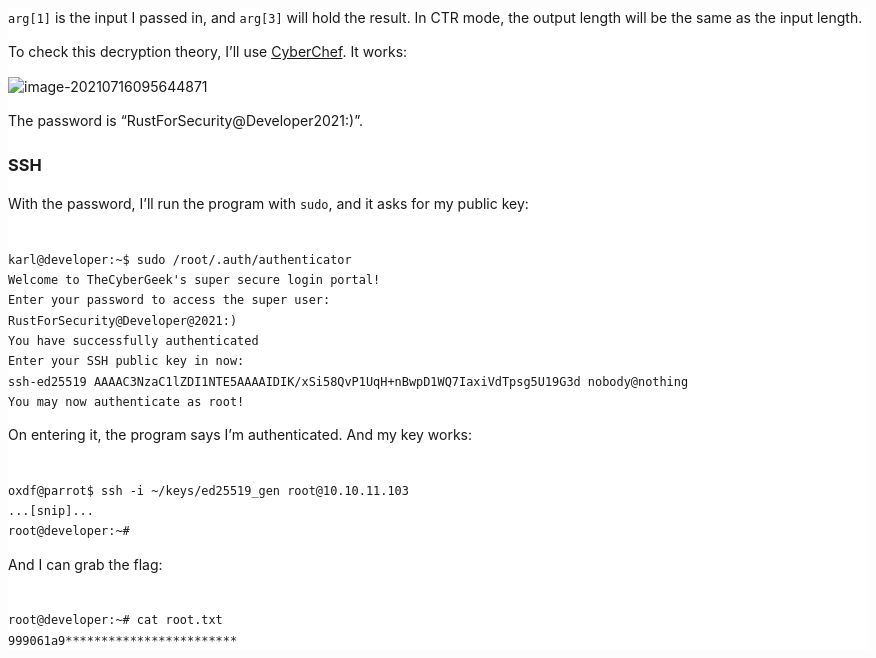 `arg[1]` is the input I passed in, and `arg[3]` will hold the result. In CTR mode, the output length will be the same as the input length.

To check this decryption theory, I’ll use [CyberChef](https://gchq.github.io/CyberChef). It works:

![image-20210716095644871](https://0xdfimages.gitlab.io/img/image-20210716095644871.png)

The password is “RustForSecurity@Developer2021:)”.

### SSH

With the password, I’ll run the program with `sudo`, and it asks for my public key:

```

karl@developer:~$ sudo /root/.auth/authenticator 
Welcome to TheCyberGeek's super secure login portal!
Enter your password to access the super user: 
RustForSecurity@Developer@2021:)
You have successfully authenticated
Enter your SSH public key in now:
ssh-ed25519 AAAAC3NzaC1lZDI1NTE5AAAAIDIK/xSi58QvP1UqH+nBwpD1WQ7IaxiVdTpsg5U19G3d nobody@nothing
You may now authenticate as root!

```

On entering it, the program says I’m authenticated. And my key works:

```

oxdf@parrot$ ssh -i ~/keys/ed25519_gen root@10.10.11.103
...[snip]...
root@developer:~# 

```

And I can grab the flag:

```

root@developer:~# cat root.txt
999061a9************************

```